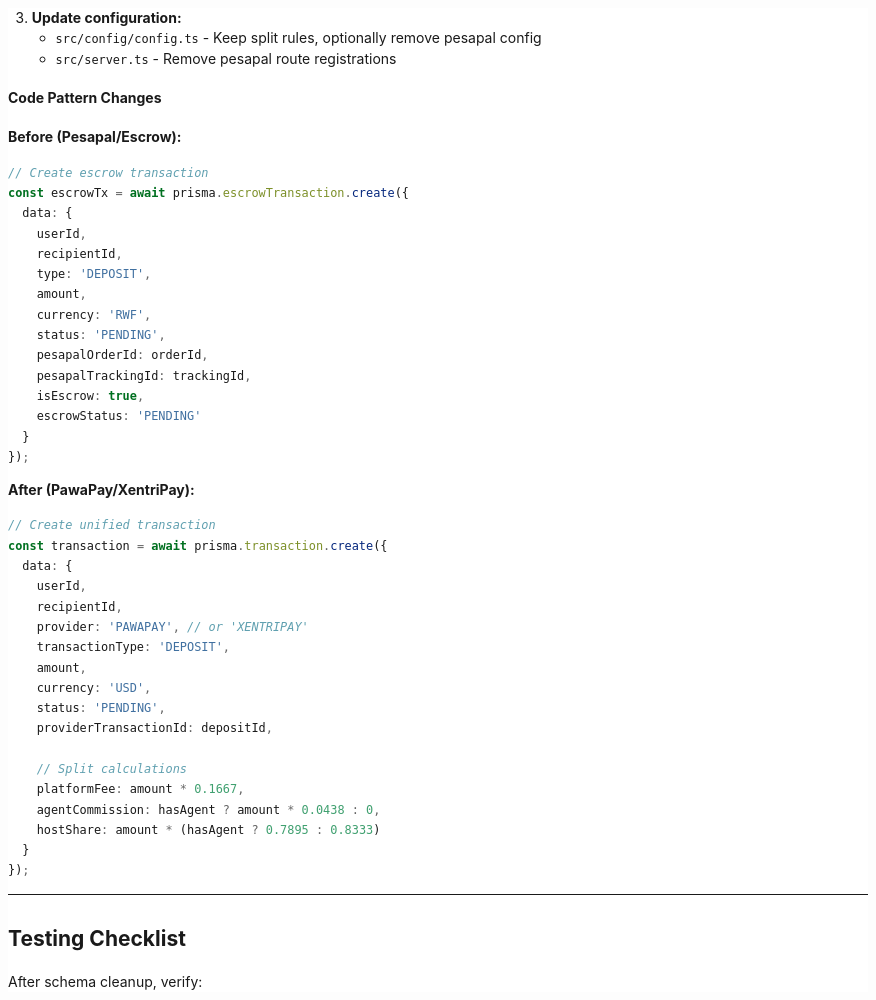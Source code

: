 3. **Update configuration:**
   - `src/config/config.ts` - Keep split rules, optionally remove pesapal config
   - `src/server.ts` - Remove pesapal route registrations

#### Code Pattern Changes

**Before (Pesapal/Escrow):**
```typescript
// Create escrow transaction
const escrowTx = await prisma.escrowTransaction.create({
  data: {
    userId,
    recipientId,
    type: 'DEPOSIT',
    amount,
    currency: 'RWF',
    status: 'PENDING',
    pesapalOrderId: orderId,
    pesapalTrackingId: trackingId,
    isEscrow: true,
    escrowStatus: 'PENDING'
  }
});
```

**After (PawaPay/XentriPay):**
```typescript
// Create unified transaction
const transaction = await prisma.transaction.create({
  data: {
    userId,
    recipientId,
    provider: 'PAWAPAY', // or 'XENTRIPAY'
    transactionType: 'DEPOSIT',
    amount,
    currency: 'USD',
    status: 'PENDING',
    providerTransactionId: depositId,

    // Split calculations
    platformFee: amount * 0.1667,
    agentCommission: hasAgent ? amount * 0.0438 : 0,
    hostShare: amount * (hasAgent ? 0.7895 : 0.8333)
  }
});
```

---

## Testing Checklist

After schema cleanup, verify:
